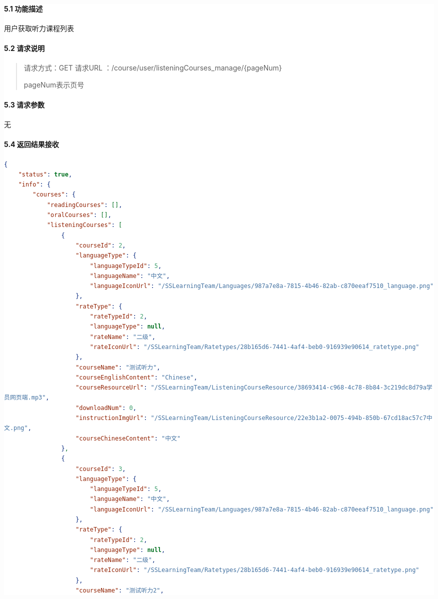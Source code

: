#### 5.1 功能描述

用户获取听力课程列表

#### 5.2 请求说明

> 请求方式：GET
> 请求URL ：/course/user/listeningCourses_manage/{pageNum}
>
> pageNum表示页号

#### 5.3 请求参数

无

#### 5.4 返回结果接收

```json  
{
    "status": true,
    "info": {
        "courses": {
            "readingCourses": [],
            "oralCourses": [],
            "listeningCourses": [
                {
                    "courseId": 2,
                    "languageType": {
                        "languageTypeId": 5,
                        "languageName": "中文",
                        "languageIconUrl": "/SSLearningTeam/Languages/987a7e8a-7815-4b46-82ab-c870eeaf7510_language.png"
                    },
                    "rateType": {
                        "rateTypeId": 2,
                        "languageType": null,
                        "rateName": "二级",
                        "rateIconUrl": "/SSLearningTeam/Ratetypes/28b165d6-7441-4af4-beb0-916939e90614_ratetype.png"
                    },
                    "courseName": "测试听力",
                    "courseEnglishContent": "Chinese",
                    "courseResourceUrl": "/SSLearningTeam/ListeningCourseResource/38693414-c968-4c78-8b84-3c219dc8d79a学员网页端.mp3",
                    "downloadNum": 0,
                    "instructionImgUrl": "/SSLearningTeam/ListeningCourseResource/22e3b1a2-0075-494b-850b-67cd18ac57c7中文.png",
                    "courseChineseContent": "中文"
                },
                {
                    "courseId": 3,
                    "languageType": {
                        "languageTypeId": 5,
                        "languageName": "中文",
                        "languageIconUrl": "/SSLearningTeam/Languages/987a7e8a-7815-4b46-82ab-c870eeaf7510_language.png"
                    },
                    "rateType": {
                        "rateTypeId": 2,
                        "languageType": null,
                        "rateName": "二级",
                        "rateIconUrl": "/SSLearningTeam/Ratetypes/28b165d6-7441-4af4-beb0-916939e90614_ratetype.png"
                    },
                    "courseName": "测试听力2",
```
